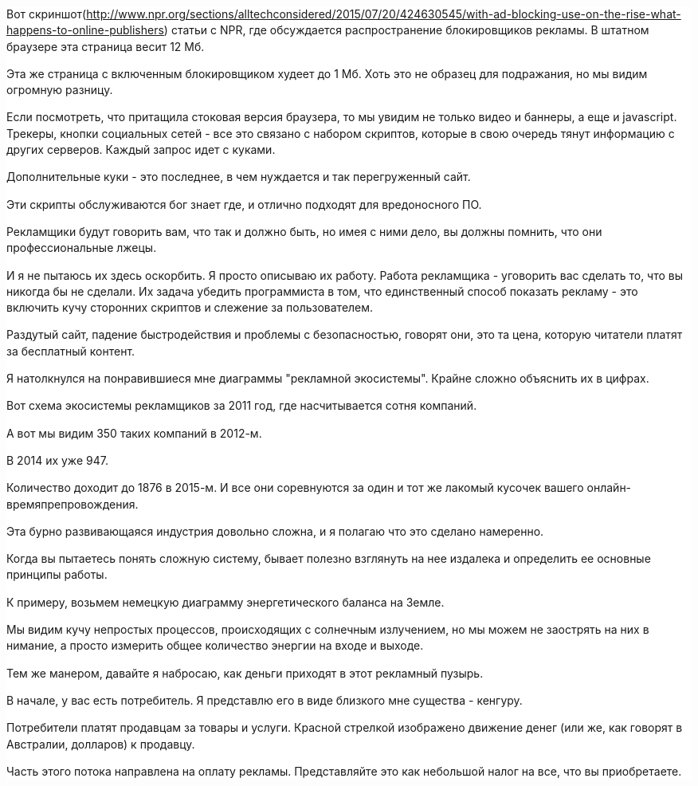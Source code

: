 
Вот скриншот(http://www.npr.org/sections/alltechconsidered/2015/07/20/424630545/with-ad-blocking-use-on-the-rise-what-happens-to-online-publishers) статьи с NPR, где обсуждается распространение блокировщиков рекламы. В штатном браузере эта страница весит 12 Мб.

Эта же страница с включенным блокировщиком худеет до 1 Мб. Хоть это не образец для подражания, но мы видим огромную разницу.

Если посмотреть, что притащила стоковая версия браузера, то мы увидим не только видео и баннеры, а еще и javascript. Трекеры, кнопки социальных сетей - все это связано с набором скриптов, которые в свою очередь тянут информацию с других серверов. Каждый запрос идет с куками.

Дополнительные куки - это последнее, в чем нуждается и так перегруженный сайт.

Эти скрипты обслуживаются бог знает где, и отлично подходят для вредоносного ПО.

Рекламщики будут говорить вам, что так и должно быть, но имея с ними дело, вы должны помнить, что они профессиональные лжецы.

И я не пытаюсь их здесь оскорбить. Я просто описываю их работу. Работа рекламщика - уговорить вас сделать то, что вы никогда бы не сделали. Их задача убедить программиста в том, что единственный способ показать рекламу - это включить кучу сторонних скриптов и слежение за пользователем.

Раздутый сайт, падение быстродействия и проблемы с безопасностью, говорят они, это та цена, которую читатели платят за бесплатный контент.


Я натолкнулся на понравившиеся мне диаграммы "рекламной экосистемы". Крайне сложно объяснить их в цифрах.

Вот схема экосистемы рекламщиков за 2011 год, где насчитывается сотня компаний.


А вот мы видим 350 таких компаний в 2012-м.


В 2014 их уже 947.


Количество доходит до 1876 в 2015-м. И все они соревнуются за один и тот же лакомый кусочек вашего онлайн-времяпрепровождения.

Эта бурно развивающаяся индустрия довольно сложна, и я полагаю что это сделано намеренно.

Когда вы пытаетесь понять сложную систему, бывает полезно взглянуть на нее издалека и определить ее основные принципы работы.


К примеру, возьмем немецкую диаграмму энергетического баланса на Земле.

Мы видим кучу непростых процессов, происходящих с солнечным излучением, но мы можем не заострять на них в нимание, а просто измерить общее количество энергии на входе и выходе.

Тем же манером, давайте я набросаю, как деньги приходят в этот рекламный пузырь.


В начале, у вас есть потребитель. Я представлю его в виде близкого мне существа - кенгуру.

Потребители платят продавцам за товары и услуги. Красной стрелкой изображено движение денег (или же, как говорят в Австралии, долларов) к продавцу.


Часть этого потока направлена на оплату рекламы. Представляйте это как небольшой налог на все, что вы приобретаете.
